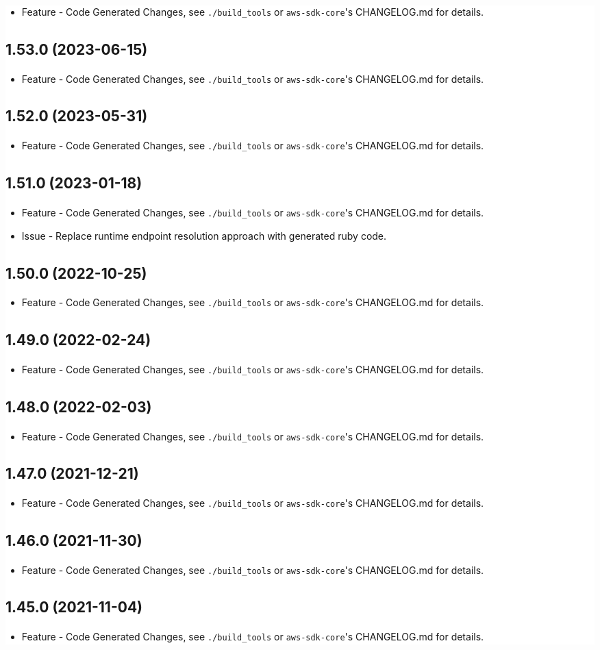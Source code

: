 * Feature - Code Generated Changes, see `./build_tools` or `aws-sdk-core`'s CHANGELOG.md for details.

1.53.0 (2023-06-15)
------------------

* Feature - Code Generated Changes, see `./build_tools` or `aws-sdk-core`'s CHANGELOG.md for details.

1.52.0 (2023-05-31)
------------------

* Feature - Code Generated Changes, see `./build_tools` or `aws-sdk-core`'s CHANGELOG.md for details.

1.51.0 (2023-01-18)
------------------

* Feature - Code Generated Changes, see `./build_tools` or `aws-sdk-core`'s CHANGELOG.md for details.

* Issue - Replace runtime endpoint resolution approach with generated ruby code.

1.50.0 (2022-10-25)
------------------

* Feature - Code Generated Changes, see `./build_tools` or `aws-sdk-core`'s CHANGELOG.md for details.

1.49.0 (2022-02-24)
------------------

* Feature - Code Generated Changes, see `./build_tools` or `aws-sdk-core`'s CHANGELOG.md for details.

1.48.0 (2022-02-03)
------------------

* Feature - Code Generated Changes, see `./build_tools` or `aws-sdk-core`'s CHANGELOG.md for details.

1.47.0 (2021-12-21)
------------------

* Feature - Code Generated Changes, see `./build_tools` or `aws-sdk-core`'s CHANGELOG.md for details.

1.46.0 (2021-11-30)
------------------

* Feature - Code Generated Changes, see `./build_tools` or `aws-sdk-core`'s CHANGELOG.md for details.

1.45.0 (2021-11-04)
------------------

* Feature - Code Generated Changes, see `./build_tools` or `aws-sdk-core`'s CHANGELOG.md for details.
